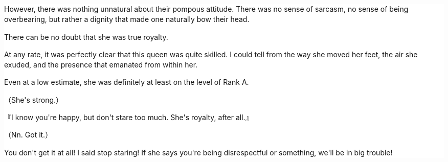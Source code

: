 <p>However, there was nothing unnatural about their pompous attitude. There was no sense of sarcasm, no sense of being overbearing, but rather a dignity that made one naturally bow their head.</p>

<p>There can be no doubt that she was true royalty.</p>

<p>At any rate, it was perfectly clear that this queen was quite skilled. I could tell from the way she moved her feet, the air she exuded, and the presence that emanated from within her.</p>

<p>Even at a low estimate, she was definitely at least on the level of Rank A.</p>

<p>（She's strong.）</p>
<p>『I know you're happy, but don't stare too much. She's royalty, after all.』</p>
<p>（Nn. Got it.）</p>

<p>You don't get it at all! I said stop staring! If she says you're being disrespectful or something, we'll be in big trouble!</p>



